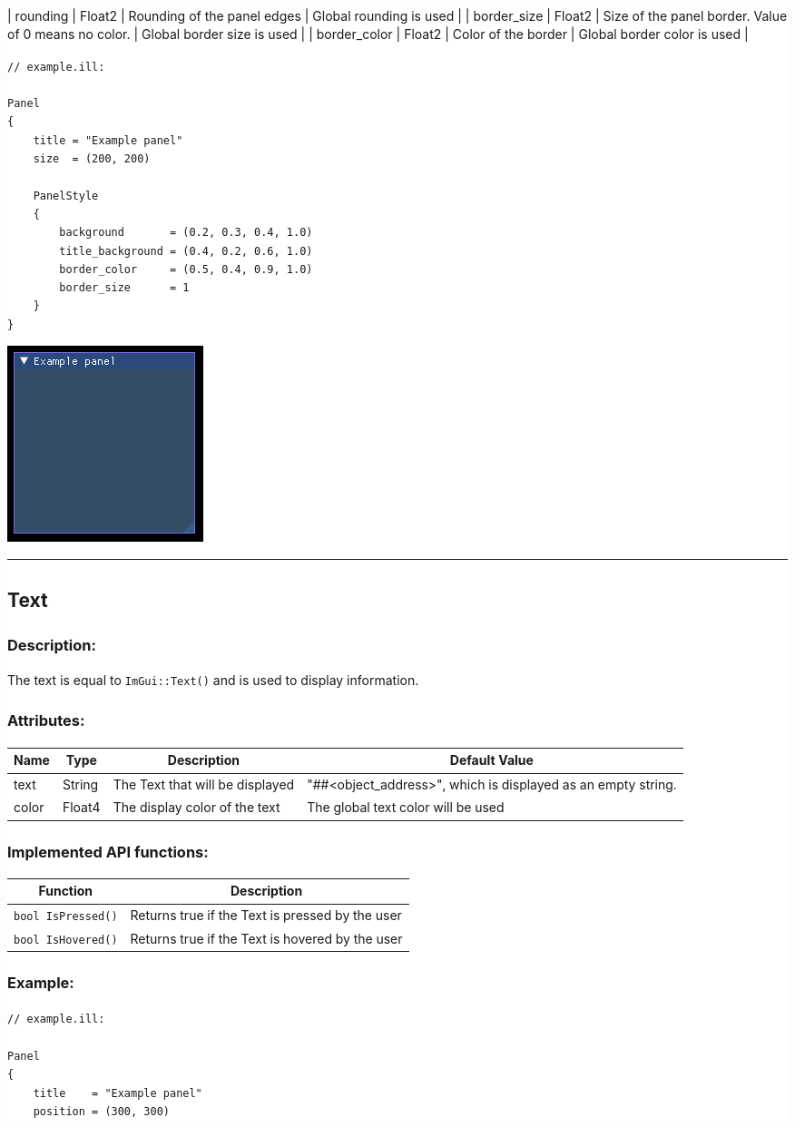 | rounding | Float2 | Rounding of the panel edges | Global rounding is used |
| border_size | Float2 | Size of the panel border. Value of 0 means no color. | Global border size is used |
| border_color | Float2 | Color of the border | Global border color is used |
```
// example.ill:

Panel
{
    title = "Example panel"
    size  = (200, 200)

    PanelStyle
    {
        background       = (0.2, 0.3, 0.4, 1.0)
        title_background = (0.4, 0.2, 0.6, 1.0)
        border_color     = (0.5, 0.4, 0.9, 1.0)
        border_size      = 1
    }
}
```
![ExampleImage](img/objects_panel_style.png)

---
## Text
### Description:
The text is equal to ```ImGui::Text()``` and is used to display information.
### Attributes:
| Name     | Type   | Description                                                  | Default Value           |
| ---------| ------ | ------------------------------------------------------------ | ----------------------- |
| text     | String | The Text that will be displayed                              |  "##<object_address>", which is displayed as an empty string. |
| color    | Float4 | The display color of the text                                | The global text color will be used |
### Implemented API functions:
| Function | Description |
| --- | --- |
| ```bool IsPressed()``` | Returns true if the Text is pressed by the user |
| ```bool IsHovered()``` | Returns true if the Text is hovered by the user |
### Example:
```
// example.ill:

Panel
{
    title    = "Example panel"
    position = (300, 300)
```